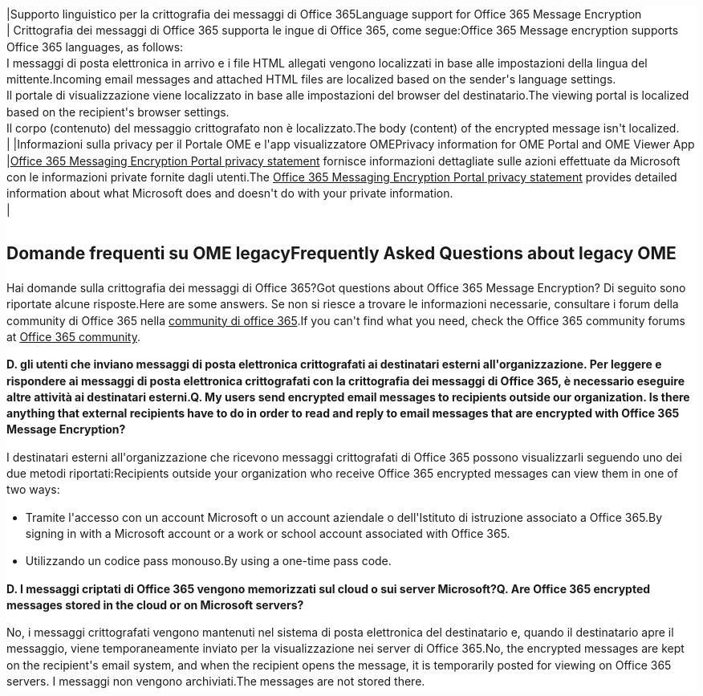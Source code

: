 |<span data-ttu-id="2b1da-215">Supporto linguistico per la crittografia dei messaggi di Office 365</span><span class="sxs-lookup"><span data-stu-id="2b1da-215">Language support for Office 365 Message Encryption</span></span>  <br/> | <span data-ttu-id="2b1da-216">Crittografia dei messaggi di Office 365 supporta le ingue di Office 365, come segue:</span><span class="sxs-lookup"><span data-stu-id="2b1da-216">Office 365 Message encryption supports Office 365 languages, as follows:</span></span>  <br/>  <span data-ttu-id="2b1da-217">I messaggi di posta elettronica in arrivo e i file HTML allegati vengono localizzati in base alle impostazioni della lingua del mittente.</span><span class="sxs-lookup"><span data-stu-id="2b1da-217">Incoming email messages and attached HTML files are localized based on the sender's language settings.</span></span>  <br/>  <span data-ttu-id="2b1da-218">Il portale di visualizzazione viene localizzato in base alle impostazioni del browser del destinatario.</span><span class="sxs-lookup"><span data-stu-id="2b1da-218">The viewing portal is localized based on the recipient's browser settings.</span></span>  <br/>  <span data-ttu-id="2b1da-219">Il corpo (contenuto) del messaggio crittografato non è localizzato.</span><span class="sxs-lookup"><span data-stu-id="2b1da-219">The body (content) of the encrypted message isn't localized.</span></span>  <br/> |
|<span data-ttu-id="2b1da-220">Informazioni sulla privacy per il Portale OME e l'app visualizzatore OME</span><span class="sxs-lookup"><span data-stu-id="2b1da-220">Privacy information for OME Portal and OME Viewer App</span></span>  <br/> |<span data-ttu-id="2b1da-221">[Office 365 Messaging Encryption Portal privacy statement](protected-message-viewer-portal-privacy-statement.md) fornisce informazioni dettagliate sulle azioni effettuate da Microsoft con le informazioni private fornite dagli utenti.</span><span class="sxs-lookup"><span data-stu-id="2b1da-221">The [Office 365 Messaging Encryption Portal privacy statement](protected-message-viewer-portal-privacy-statement.md) provides detailed information about what Microsoft does and doesn't do with your private information.</span></span>  <br/> |
   
## <a name="frequently-asked-questions-about-legacy-ome"></a><span data-ttu-id="2b1da-222">Domande frequenti su OME legacy</span><span class="sxs-lookup"><span data-stu-id="2b1da-222">Frequently Asked Questions about legacy OME</span></span>
<span data-ttu-id="2b1da-223"><a name="LegacyServiceInfo"> </a></span><span class="sxs-lookup"><span data-stu-id="2b1da-223"></span></span>

<span data-ttu-id="2b1da-224">Hai domande sulla crittografia dei messaggi di Office 365?</span><span class="sxs-lookup"><span data-stu-id="2b1da-224">Got questions about Office 365 Message Encryption?</span></span> <span data-ttu-id="2b1da-225">Di seguito sono riportate alcune risposte.</span><span class="sxs-lookup"><span data-stu-id="2b1da-225">Here are some answers.</span></span> <span data-ttu-id="2b1da-226">Se non si riesce a trovare le informazioni necessarie, consultare i forum della community di Office 365 nella [community di office 365](http://community.office365.com/en-us/forums/default.aspx).</span><span class="sxs-lookup"><span data-stu-id="2b1da-226">If you can't find what you need, check the Office 365 community forums at [Office 365 community](http://community.office365.com/en-us/forums/default.aspx).</span></span>
  
 <span data-ttu-id="2b1da-227">**D. gli utenti che inviano messaggi di posta elettronica crittografati ai destinatari esterni all'organizzazione. Per leggere e rispondere ai messaggi di posta elettronica crittografati con la crittografia dei messaggi di Office 365, è necessario eseguire altre attività ai destinatari esterni.**</span><span class="sxs-lookup"><span data-stu-id="2b1da-227">**Q. My users send encrypted email messages to recipients outside our organization. Is there anything that external recipients have to do in order to read and reply to email messages that are encrypted with Office 365 Message Encryption?**</span></span>
  
<span data-ttu-id="2b1da-228">I destinatari esterni all'organizzazione che ricevono messaggi crittografati di Office 365 possono visualizzarli seguendo uno dei due metodi riportati:</span><span class="sxs-lookup"><span data-stu-id="2b1da-228">Recipients outside your organization who receive Office 365 encrypted messages can view them in one of two ways:</span></span>
  
- <span data-ttu-id="2b1da-229">Tramite l'accesso con un account Microsoft o un account aziendale o dell'Istituto di istruzione associato a Office 365.</span><span class="sxs-lookup"><span data-stu-id="2b1da-229">By signing in with a Microsoft account or a work or school account associated with Office 365.</span></span>
    
- <span data-ttu-id="2b1da-230">Utilizzando un codice pass monouso.</span><span class="sxs-lookup"><span data-stu-id="2b1da-230">By using a one-time pass code.</span></span>
    
 <span data-ttu-id="2b1da-231">**D. I messaggi criptati di Office 365 vengono memorizzati sul cloud o sui server Microsoft?**</span><span class="sxs-lookup"><span data-stu-id="2b1da-231">**Q. Are Office 365 encrypted messages stored in the cloud or on Microsoft servers?**</span></span>
  
<span data-ttu-id="2b1da-232">No, i messaggi crittografati vengono mantenuti nel sistema di posta elettronica del destinatario e, quando il destinatario apre il messaggio, viene temporaneamente inviato per la visualizzazione nei server di Office 365.</span><span class="sxs-lookup"><span data-stu-id="2b1da-232">No, the encrypted messages are kept on the recipient's email system, and when the recipient opens the message, it is temporarily posted for viewing on Office 365 servers.</span></span> <span data-ttu-id="2b1da-233">I messaggi non vengono archiviati.</span><span class="sxs-lookup"><span data-stu-id="2b1da-233">The messages are not stored there.</span></span>
  